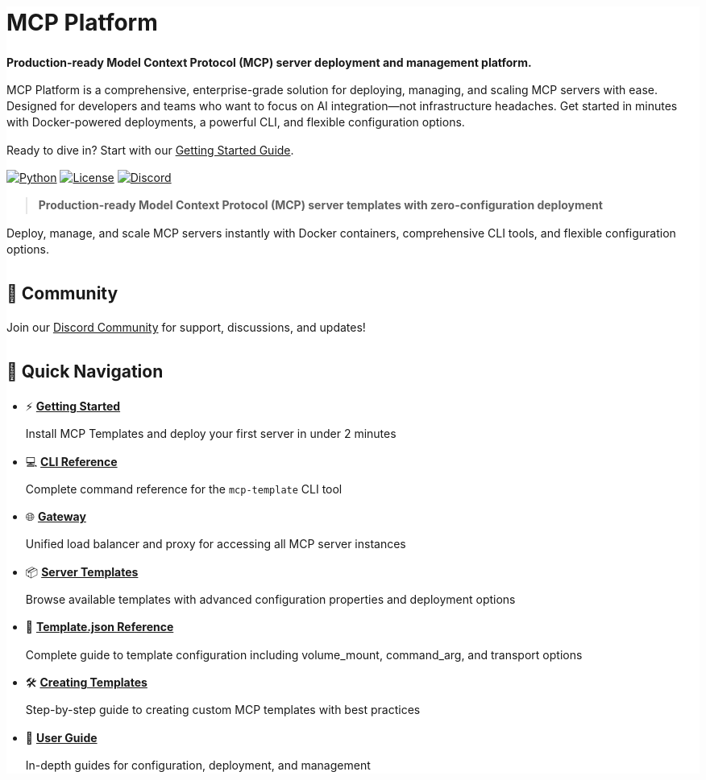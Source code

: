 
# MCP Platform

**Production-ready Model Context Protocol (MCP) server deployment and management platform.**

MCP Platform is a comprehensive, enterprise-grade solution for deploying, managing, and scaling MCP servers with ease. Designed for developers and teams who want to focus on AI integration—not infrastructure headaches. Get started in minutes with Docker-powered deployments, a powerful CLI, and flexible configuration options.

Ready to dive in? Start with our [Getting Started Guide](getting-started/quickstart.md).

[![Python](https://img.shields.io/pypi/pyversions/mcp-platform.svg)](https://pypi.org/project/mcp-platform/)
[![License](https://img.shields.io/badge/License-Elastic%202.0-blue.svg)](/LICENSE)
[![Discord](https://img.shields.io/discord/XXXXX?color=7289da&logo=discord&logoColor=white)](https://discord.gg/55Cfxe9gnr)

> **Production-ready Model Context Protocol (MCP) server templates with zero-configuration deployment**

Deploy, manage, and scale MCP servers instantly with Docker containers, comprehensive CLI tools, and flexible configuration options.

## 💬 Community

Join our [Discord Community](https://discord.gg/55Cfxe9gnr) for support, discussions, and updates!

## 🚀 Quick Navigation

<div class="grid cards" markdown>

-   ⚡ **[Getting Started](getting-started/installation.md)**

    Install MCP Templates and deploy your first server in under 2 minutes

-   💻 **[CLI Reference](cli/index.md)**

    Complete command reference for the `mcp-template` CLI tool

-   🌐 **[Gateway](gateway/index.md)**

    Unified load balancer and proxy for accessing all MCP server instances

-   📦 **[Server Templates](templates/index.md)**

    Browse available templates with advanced configuration properties and deployment options

-   📖 **[Template.json Reference](templates/template-json-reference.md)**

    Complete guide to template configuration including volume_mount, command_arg, and transport options

-   🛠️ **[Creating Templates](templates/creating.md)**

    Step-by-step guide to creating custom MCP templates with best practices

-   📖 **[User Guide](user-guide/)**

    In-depth guides for configuration, deployment, and management
